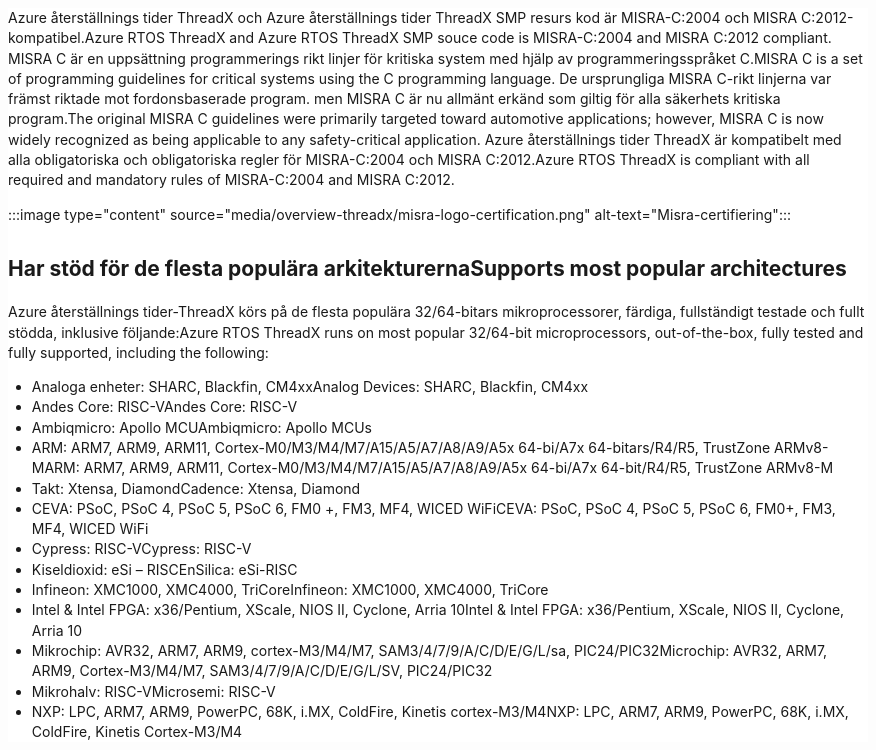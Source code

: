 <span data-ttu-id="9033e-391">Azure återställnings tider ThreadX och Azure återställnings tider ThreadX SMP resurs kod är MISRA-C:2004 och MISRA C:2012-kompatibel.</span><span class="sxs-lookup"><span data-stu-id="9033e-391">Azure RTOS ThreadX and Azure RTOS ThreadX SMP souce code is MISRA-C:2004 and MISRA C:2012 compliant.</span></span> <span data-ttu-id="9033e-392">MISRA C är en uppsättning programmerings rikt linjer för kritiska system med hjälp av programmeringsspråket C.</span><span class="sxs-lookup"><span data-stu-id="9033e-392">MISRA C is a set of programming guidelines for critical systems using the C programming language.</span></span> <span data-ttu-id="9033e-393">De ursprungliga MISRA C-rikt linjerna var främst riktade mot fordonsbaserade program. men MISRA C är nu allmänt erkänd som giltig för alla säkerhets kritiska program.</span><span class="sxs-lookup"><span data-stu-id="9033e-393">The original MISRA C guidelines were primarily targeted toward automotive applications; however, MISRA C is now widely recognized as being applicable to any safety-critical application.</span></span> <span data-ttu-id="9033e-394">Azure återställnings tider ThreadX är kompatibelt med alla obligatoriska och obligatoriska regler för MISRA-C:2004 och MISRA C:2012.</span><span class="sxs-lookup"><span data-stu-id="9033e-394">Azure RTOS ThreadX is compliant with all required and mandatory rules of MISRA-C:2004 and MISRA C:2012.</span></span>

:::image type="content" source="media/overview-threadx/misra-logo-certification.png" alt-text="Misra-certifiering":::

## <a name="supports-most-popular-architectures"></a><span data-ttu-id="9033e-396">Har stöd för de flesta populära arkitekturerna</span><span class="sxs-lookup"><span data-stu-id="9033e-396">Supports most popular architectures</span></span>

<span data-ttu-id="9033e-397">Azure återställnings tider-ThreadX körs på de flesta populära 32/64-bitars mikroprocessorer, färdiga, fullständigt testade och fullt stödda, inklusive följande:</span><span class="sxs-lookup"><span data-stu-id="9033e-397">Azure RTOS ThreadX runs on most popular 32/64-bit microprocessors, out-of-the-box, fully tested and fully supported, including the following:</span></span>

* <span data-ttu-id="9033e-398">Analoga enheter: SHARC, Blackfin, CM4xx</span><span class="sxs-lookup"><span data-stu-id="9033e-398">Analog Devices: SHARC, Blackfin, CM4xx</span></span>
* <span data-ttu-id="9033e-399">Andes Core: RISC-V</span><span class="sxs-lookup"><span data-stu-id="9033e-399">Andes Core: RISC-V</span></span>
* <span data-ttu-id="9033e-400">Ambiqmicro: Apollo MCU</span><span class="sxs-lookup"><span data-stu-id="9033e-400">Ambiqmicro: Apollo MCUs</span></span>
* <span data-ttu-id="9033e-401">ARM: ARM7, ARM9, ARM11, Cortex-M0/M3/M4/M7/A15/A5/A7/A8/A9/A5x 64-bi/A7x 64-bitars/R4/R5, TrustZone ARMv8-M</span><span class="sxs-lookup"><span data-stu-id="9033e-401">ARM: ARM7, ARM9, ARM11, Cortex-M0/M3/M4/M7/A15/A5/A7/A8/A9/A5x 64-bi/A7x 64-bit/R4/R5, TrustZone ARMv8-M</span></span>
* <span data-ttu-id="9033e-402">Takt: Xtensa, Diamond</span><span class="sxs-lookup"><span data-stu-id="9033e-402">Cadence: Xtensa, Diamond</span></span>
* <span data-ttu-id="9033e-403">CEVA: PSoC, PSoC 4, PSoC 5, PSoC 6, FM0 +, FM3, MF4, WICED WiFi</span><span class="sxs-lookup"><span data-stu-id="9033e-403">CEVA: PSoC, PSoC 4, PSoC 5, PSoC 6, FM0+, FM3, MF4, WICED WiFi</span></span>
* <span data-ttu-id="9033e-404">Cypress: RISC-V</span><span class="sxs-lookup"><span data-stu-id="9033e-404">Cypress: RISC-V</span></span>
* <span data-ttu-id="9033e-405">Kiseldioxid: eSi – RISC</span><span class="sxs-lookup"><span data-stu-id="9033e-405">EnSilica: eSi-RISC</span></span>
* <span data-ttu-id="9033e-406">Infineon: XMC1000, XMC4000, TriCore</span><span class="sxs-lookup"><span data-stu-id="9033e-406">Infineon: XMC1000, XMC4000, TriCore</span></span>
* <span data-ttu-id="9033e-407">Intel & Intel FPGA: x36/Pentium, XScale, NIOS II, Cyclone, Arria 10</span><span class="sxs-lookup"><span data-stu-id="9033e-407">Intel & Intel FPGA: x36/Pentium, XScale, NIOS II, Cyclone, Arria 10</span></span>
* <span data-ttu-id="9033e-408">Mikrochip: AVR32, ARM7, ARM9, cortex-M3/M4/M7, SAM3/4/7/9/A/C/D/E/G/L/sa, PIC24/PIC32</span><span class="sxs-lookup"><span data-stu-id="9033e-408">Microchip: AVR32, ARM7, ARM9, Cortex-M3/M4/M7, SAM3/4/7/9/A/C/D/E/G/L/SV, PIC24/PIC32</span></span>
* <span data-ttu-id="9033e-409">Mikrohalv: RISC-V</span><span class="sxs-lookup"><span data-stu-id="9033e-409">Microsemi: RISC-V</span></span>
* <span data-ttu-id="9033e-410">NXP: LPC, ARM7, ARM9, PowerPC, 68K, i.MX, ColdFire, Kinetis cortex-M3/M4</span><span class="sxs-lookup"><span data-stu-id="9033e-410">NXP: LPC, ARM7, ARM9, PowerPC, 68K, i.MX, ColdFire, Kinetis Cortex-M3/M4</span></span>